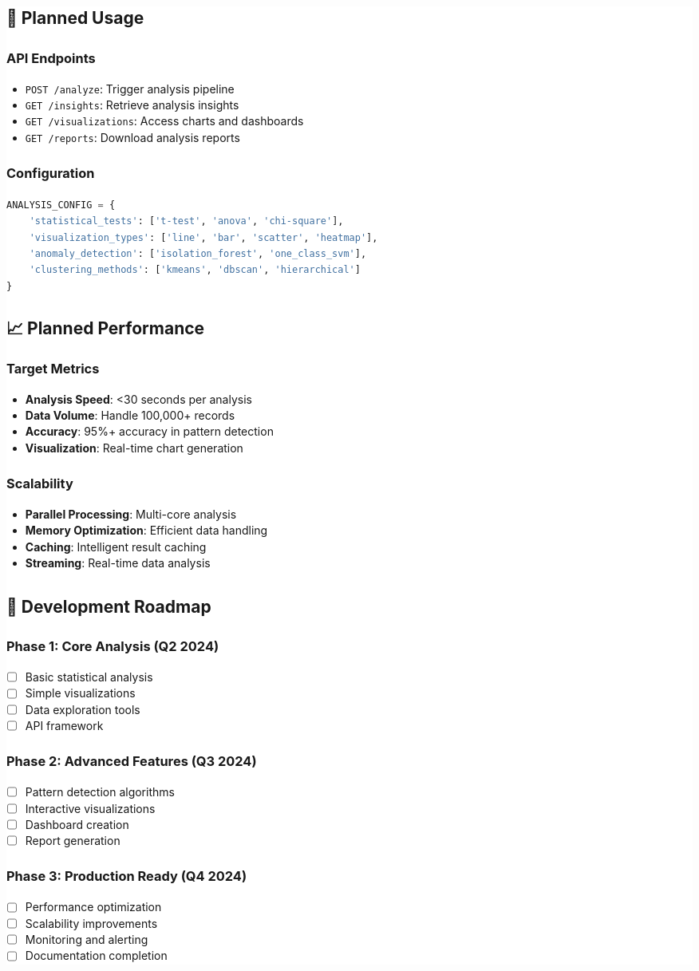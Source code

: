 ## 🚀 Planned Usage

### API Endpoints
- `POST /analyze`: Trigger analysis pipeline
- `GET /insights`: Retrieve analysis insights
- `GET /visualizations`: Access charts and dashboards
- `GET /reports`: Download analysis reports

### Configuration
```python
ANALYSIS_CONFIG = {
    'statistical_tests': ['t-test', 'anova', 'chi-square'],
    'visualization_types': ['line', 'bar', 'scatter', 'heatmap'],
    'anomaly_detection': ['isolation_forest', 'one_class_svm'],
    'clustering_methods': ['kmeans', 'dbscan', 'hierarchical']
}
```

## 📈 Planned Performance

### Target Metrics
- **Analysis Speed**: <30 seconds per analysis
- **Data Volume**: Handle 100,000+ records
- **Accuracy**: 95%+ accuracy in pattern detection
- **Visualization**: Real-time chart generation

### Scalability
- **Parallel Processing**: Multi-core analysis
- **Memory Optimization**: Efficient data handling
- **Caching**: Intelligent result caching
- **Streaming**: Real-time data analysis

## 🚧 Development Roadmap

### Phase 1: Core Analysis (Q2 2024)
- [ ] Basic statistical analysis
- [ ] Simple visualizations
- [ ] Data exploration tools
- [ ] API framework

### Phase 2: Advanced Features (Q3 2024)
- [ ] Pattern detection algorithms
- [ ] Interactive visualizations
- [ ] Dashboard creation
- [ ] Report generation

### Phase 3: Production Ready (Q4 2024)
- [ ] Performance optimization
- [ ] Scalability improvements
- [ ] Monitoring and alerting
- [ ] Documentation completion
